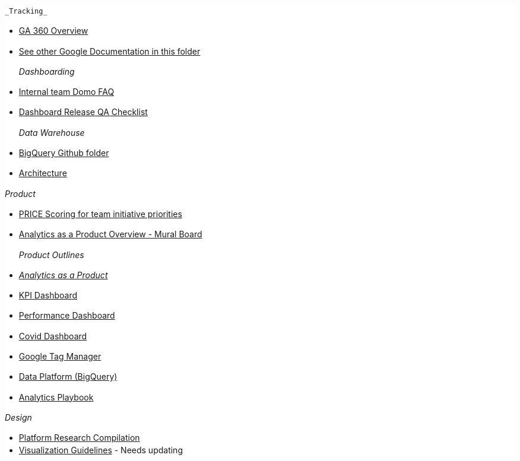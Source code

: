     _Tracking_

- [GA 360 Overview](https://github.com/department-of-veterans-affairs/va.gov-team/blob/master/teams/vsp/teams/insights-analytics/analytics-tools/ga360-overview.md)
- [See other Google Documentation in this folder](https://github.com/department-of-veterans-affairs/va.gov-team/tree/master/teams/vsp/teams/insights-analytics/analytics-tools)

    _Dashboarding_

- [Internal team Domo FAQ](https://github.com/department-of-veterans-affairs/va.gov-team/blob/master/teams/vsp/teams/insights-analytics/analytics-tools/domo-internal-faq.md)
- [Dashboard Release QA Checklist](https://github.com/department-of-veterans-affairs/va.gov-team/blob/master/teams/vsp/teams/insights-analytics/analytics-tools/domo-dashboard-qa-checklist.md)

    _Data Warehouse_

- [BigQuery Github folder](https://github.com/department-of-veterans-affairs/va.gov-team/tree/master/teams/vsp/teams/insights-analytics/analytics-tools/bigquery)
- [Architecture](https://lucid.app/lucidchart/dfa15f23-ea54-4bd1-8822-ff3f96825eb9/edit?shared=true#)

_Product_

- [PRICE Scoring for team initiative priorities](https://docs.google.com/spreadsheets/d/1a7x1QPZBqWnXgJ5OmNDfzMoBRNA_pz_aqoXrEshUAVo/edit)
- [Analytics as a Product Overview - Mural Board](https://app.mural.co/t/adhocvetsgov9623/m/adhocvetsgov9623/1610142231580/0734f663008b06dc63f68e3aabf81dc51f8180bf)

    _Product Outlines_

- _[Analytics as a Product](https://github.com/department-of-veterans-affairs/va.gov-team/blob/master/products/platform/analytics/analytics-product-outline.md)_
- [KPI Dashboard](https://github.com/department-of-veterans-affairs/va.gov-team/blob/master/products/platform/analytics-dashboard/performance-dashboard-product-outline.md)
- [Performance Dashboard](https://github.com/department-of-veterans-affairs/va.gov-team/blob/master/products/platform/covid-dashboard/covid-dashboard-product-outline.md)
- [Covid Dashboard](https://github.com/department-of-veterans-affairs/va.gov-team/blob/master/products/platform/covid-dashboard/covid-dashboard-product-outline.md)
- [Google Tag Manager](https://github.com/department-of-veterans-affairs/va.gov-team/blob/master/products/platform/google-tag-manager/google-tag-manager-product-outline.md)
- [Data Platform (BigQuery)](https://github.com/department-of-veterans-affairs/va.gov-team/blob/master/products/platform/data-warehouse/data-warehouse-product-outline.md)
- [Analytics Playbook](https://github.com/department-of-veterans-affairs/va.gov-team/blob/master/products/platform/analytics-playbook/analytics-playbook-product-outline.md)

_Design_

- [Platform Research Compilation](https://docs.google.com/presentation/d/1snS88WVbtgR16Fn4EquiWDre7oG_ia-vdnW9aQJWpYA/edit)
- [Visualization Guidelines](https://github.com/department-of-veterans-affairs/va.gov-team/blob/b7ba80bb0f7a93eac5cfb2b599007379f5c59859/teams/vsp/teams/insights-analytics/data-visualization-guidelines.md) - Needs updating
